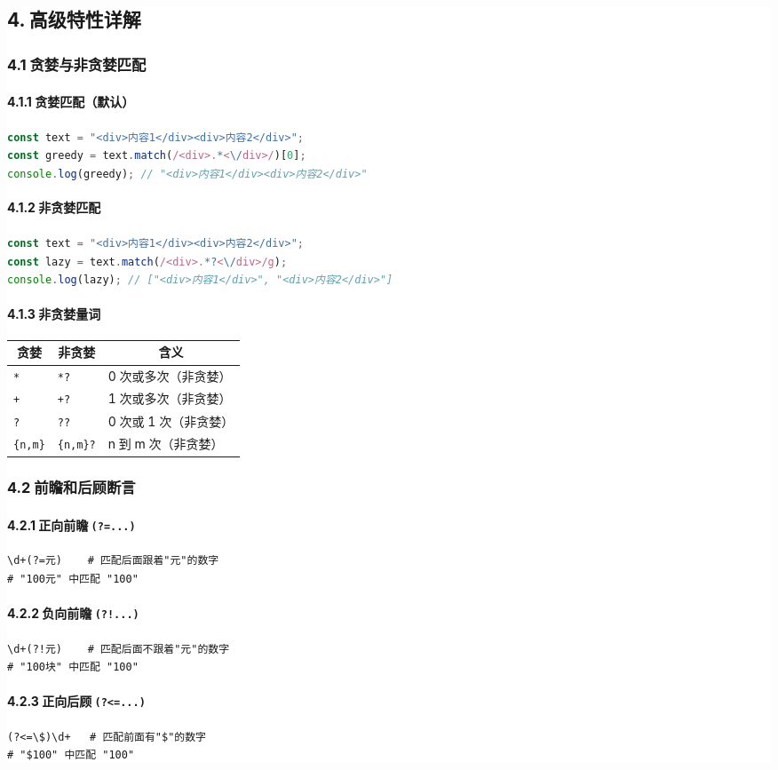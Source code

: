 ## 4. 高级特性详解

### 4.1 贪婪与非贪婪匹配

#### 4.1.1 贪婪匹配（默认）

```javascript
const text = "<div>内容1</div><div>内容2</div>";
const greedy = text.match(/<div>.*<\/div>/)[0];
console.log(greedy); // "<div>内容1</div><div>内容2</div>"
```

#### 4.1.2 非贪婪匹配

```javascript
const text = "<div>内容1</div><div>内容2</div>";
const lazy = text.match(/<div>.*?<\/div>/g);
console.log(lazy); // ["<div>内容1</div>", "<div>内容2</div>"]
```

#### 4.1.3 非贪婪量词

| 贪婪    | 非贪婪   | 含义                  |
| ------- | -------- | --------------------- |
| `*`     | `*?`     | 0 次或多次（非贪婪）  |
| `+`     | `+?`     | 1 次或多次（非贪婪）  |
| `?`     | `??`     | 0 次或 1 次（非贪婪） |
| `{n,m}` | `{n,m}?` | n 到 m 次（非贪婪）   |

### 4.2 前瞻和后顾断言

#### 4.2.1 正向前瞻 `(?=...)`

```regex
\d+(?=元)    # 匹配后面跟着"元"的数字
# "100元" 中匹配 "100"
```

#### 4.2.2 负向前瞻 `(?!...)`

```regex
\d+(?!元)    # 匹配后面不跟着"元"的数字
# "100块" 中匹配 "100"
```

#### 4.2.3 正向后顾 `(?<=...)`

```regex
(?<=\$)\d+   # 匹配前面有"$"的数字
# "$100" 中匹配 "100"
```
